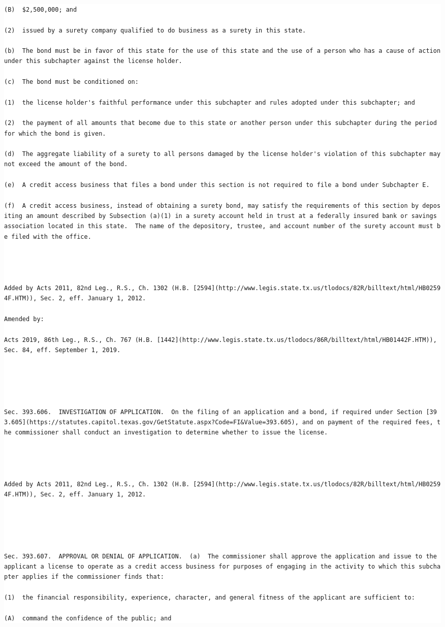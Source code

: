     (B)  $2,500,000; and
    
    (2)  issued by a surety company qualified to do business as a surety in this state.
    
    (b)  The bond must be in favor of this state for the use of this state and the use of a person who has a cause of action under this subchapter against the license holder.
    
    (c)  The bond must be conditioned on:
    
    (1)  the license holder's faithful performance under this subchapter and rules adopted under this subchapter; and
    
    (2)  the payment of all amounts that become due to this state or another person under this subchapter during the period for which the bond is given.
    
    (d)  The aggregate liability of a surety to all persons damaged by the license holder's violation of this subchapter may not exceed the amount of the bond.
    
    (e)  A credit access business that files a bond under this section is not required to file a bond under Subchapter E.
    
    (f)  A credit access business, instead of obtaining a surety bond, may satisfy the requirements of this section by depositing an amount described by Subsection (a)(1) in a surety account held in trust at a federally insured bank or savings association located in this state.  The name of the depository, trustee, and account number of the surety account must be filed with the office.
    
    
    
    
    Added by Acts 2011, 82nd Leg., R.S., Ch. 1302 (H.B. [2594](http://www.legis.state.tx.us/tlodocs/82R/billtext/html/HB02594F.HTM)), Sec. 2, eff. January 1, 2012.
    
    Amended by: 
    
    Acts 2019, 86th Leg., R.S., Ch. 767 (H.B. [1442](http://www.legis.state.tx.us/tlodocs/86R/billtext/html/HB01442F.HTM)), Sec. 84, eff. September 1, 2019.
    
    
    
    
    
    Sec. 393.606.  INVESTIGATION OF APPLICATION.  On the filing of an application and a bond, if required under Section [393.605](https://statutes.capitol.texas.gov/GetStatute.aspx?Code=FI&Value=393.605), and on payment of the required fees, the commissioner shall conduct an investigation to determine whether to issue the license.
    
    
    
    
    Added by Acts 2011, 82nd Leg., R.S., Ch. 1302 (H.B. [2594](http://www.legis.state.tx.us/tlodocs/82R/billtext/html/HB02594F.HTM)), Sec. 2, eff. January 1, 2012.
    
    
    
    
    
    Sec. 393.607.  APPROVAL OR DENIAL OF APPLICATION.  (a)  The commissioner shall approve the application and issue to the applicant a license to operate as a credit access business for purposes of engaging in the activity to which this subchapter applies if the commissioner finds that:
    
    (1)  the financial responsibility, experience, character, and general fitness of the applicant are sufficient to:
    
    (A)  command the confidence of the public; and
    